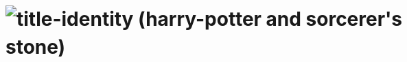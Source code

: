 <!DOCTYPE html>
<html>
<head>
  <meta charset="utf-8">
  <title>해리포터와 마법사의 돌</title>
  <style>

    body {
      max-width: 1100px; 
     
    }
    
    h1 {
      position: absolute;
      margin: 490px 141px;
   
    }
    .p1 {
      position: absolute;
      color: white;
      font-size: 85px;
      margin: 40px -430px 0px 31px;
      font-family: '나눔고딕', san-serif;
      font-weight: bolder;
      text-shadow : 3px 2px 20px black;
    }
    .big {
      font-size: 15px;
      font-weight: bold; 
    }
    } 
   
    .p2 {
      text-align: center;
      color: #919fc1;
      position: absolute;
      font-size: 19px;
      font-weight: bold;
    }
    .staff {
      margin: -300px -100px 0px 0px;
      text-align: center;
      color: #919fc1;
      font-size: 12px;
      line-height: 0.73; 
      font-family: 'Nanum-Gothic', san-serif;
      text-shadow : 0.1px 0.1px 0.1px black;}
    
    .bold {
      font-size: 21px;
      font-weight: bold;
      margin-right: -15px;
    }
    .staffli {
      display: inline-block;
    }
    h2 {
      display: none;
    }
  </style>
</head>
<body>
  <h1>
 <img src="http://cfile209.uf.daum.net/image/2679EB335455B2CD01E5D8" width=970 height=850 alt="title-identity (harry-potter and sorcerer's stone)">
  </h1>
  